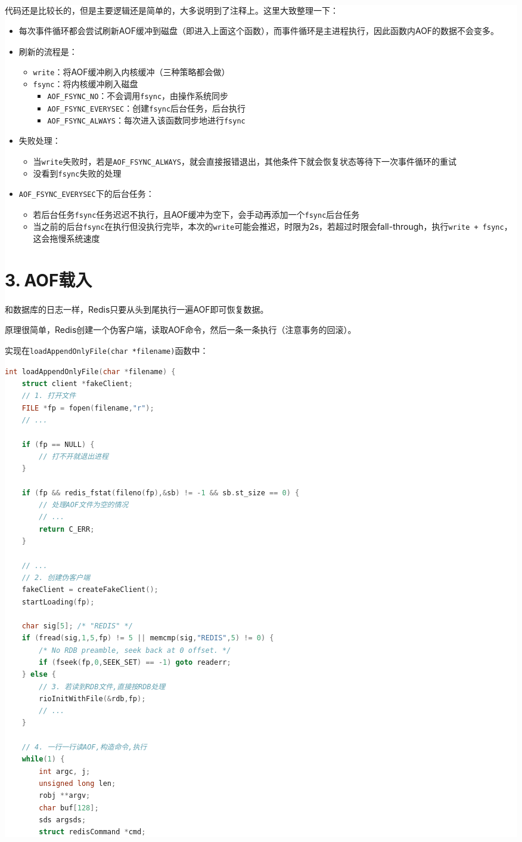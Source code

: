 代码还是比较长的，但是主要逻辑还是简单的，大多说明到了注释上。这里大致整理一下：

- 每次事件循环都会尝试刷新AOF缓冲到磁盘（即进入上面这个函数），而事件循环是主进程执行，因此函数内AOF的数据不会变多。
- 刷新的流程是：
  - `write`：将AOF缓冲刷入内核缓冲（三种策略都会做）
  - `fsync`：将内核缓冲刷入磁盘
    - `AOF_FSYNC_NO`：不会调用`fsync`，由操作系统同步
    - `AOF_FSYNC_EVERYSEC`：创建`fsync`后台任务，后台执行
    - `AOF_FSYNC_ALWAYS`：每次进入该函数同步地进行`fsync`

- 失败处理：
  - 当`write`失败时，若是`AOF_FSYNC_ALWAYS`，就会直接报错退出，其他条件下就会恢复状态等待下一次事件循环的重试
  - 没看到`fsync`失败的处理

- `AOF_FSYNC_EVERYSEC`下的后台任务：
  - 若后台任务`fsync`任务迟迟不执行，且AOF缓冲为空下，会手动再添加一个`fsync`后台任务
  - 当之前的后台`fsync`在执行但没执行完毕，本次的`write`可能会推迟，时限为2s，若超过时限会fall-through，执行`write + fsync`，这会拖慢系统速度

# 3. AOF载入

和数据库的日志一样，Redis只要从头到尾执行一遍AOF即可恢复数据。

原理很简单，Redis创建一个伪客户端，读取AOF命令，然后一条一条执行（注意事务的回滚）。

实现在`loadAppendOnlyFile(char *filename)`函数中：

```C
int loadAppendOnlyFile(char *filename) {
    struct client *fakeClient;
    // 1. 打开文件
    FILE *fp = fopen(filename,"r");
    // ...

    if (fp == NULL) {
        // 打不开就退出进程
    }

    if (fp && redis_fstat(fileno(fp),&sb) != -1 && sb.st_size == 0) {
        // 处理AOF文件为空的情况
        // ...
        return C_ERR;
    }

    // ...
	// 2. 创建伪客户端
    fakeClient = createFakeClient();
    startLoading(fp);

    char sig[5]; /* "REDIS" */
    if (fread(sig,1,5,fp) != 5 || memcmp(sig,"REDIS",5) != 0) {
        /* No RDB preamble, seek back at 0 offset. */
        if (fseek(fp,0,SEEK_SET) == -1) goto readerr;
    } else {
        // 3. 若读到RDB文件,直接按RDB处理
        rioInitWithFile(&rdb,fp);
        // ...
    }

    // 4. 一行一行读AOF,构造命令,执行
    while(1) {
        int argc, j;
        unsigned long len;
        robj **argv;
        char buf[128];
        sds argsds;
        struct redisCommand *cmd;
```